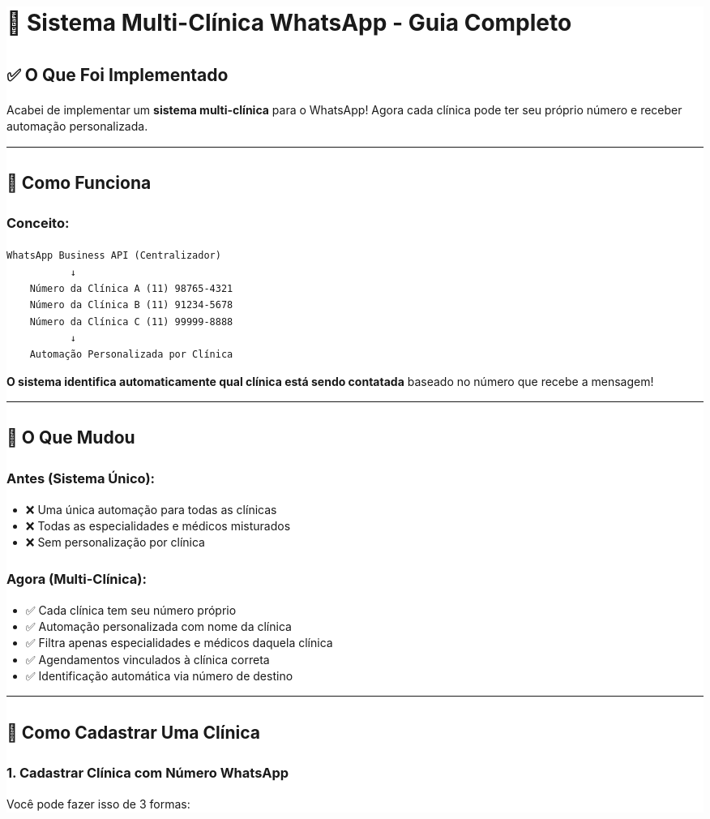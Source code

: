 # 🏥 Sistema Multi-Clínica WhatsApp - Guia Completo

## ✅ O Que Foi Implementado

Acabei de implementar um **sistema multi-clínica** para o WhatsApp! Agora cada clínica pode ter seu próprio número e receber automação personalizada.

---

## 🎯 Como Funciona

### Conceito:

```
WhatsApp Business API (Centralizador)
           ↓
    Número da Clínica A (11) 98765-4321
    Número da Clínica B (11) 91234-5678
    Número da Clínica C (11) 99999-8888
           ↓
    Automação Personalizada por Clínica
```

**O sistema identifica automaticamente qual clínica está sendo contatada** baseado no número que recebe a mensagem!

---

## 📱 O Que Mudou

### Antes (Sistema Único):
- ❌ Uma única automação para todas as clínicas
- ❌ Todas as especialidades e médicos misturados
- ❌ Sem personalização por clínica

### Agora (Multi-Clínica):
- ✅ Cada clínica tem seu número próprio
- ✅ Automação personalizada com nome da clínica
- ✅ Filtra apenas especialidades e médicos daquela clínica
- ✅ Agendamentos vinculados à clínica correta
- ✅ Identificação automática via número de destino

---

## 🚀 Como Cadastrar Uma Clínica

### 1. Cadastrar Clínica com Número WhatsApp

Você pode fazer isso de 3 formas:
